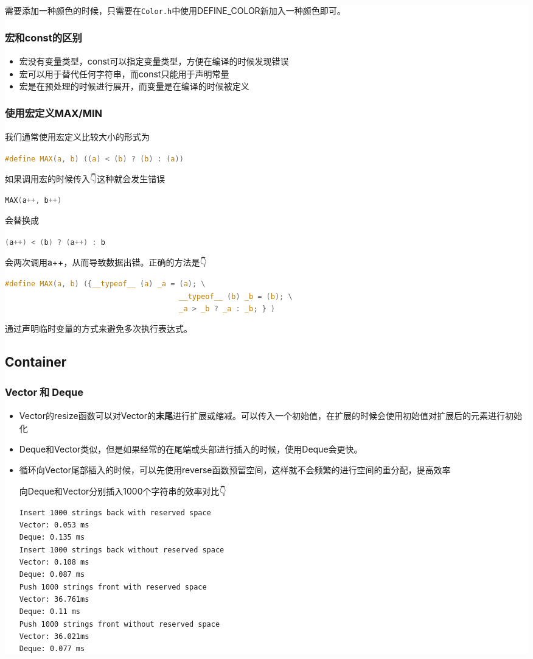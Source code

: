 需要添加一种颜色的时候，只需要在`Color.h`中使用DEFINE_COLOR新加入一种颜色即可。

### 宏和const的区别

- 宏没有变量类型，const可以指定变量类型，方便在编译的时候发现错误
- 宏可以用于替代任何字符串，而const只能用于声明常量
- 宏是在预处理的时候进行展开，而变量是在编译的时候被定义

### 使用宏定义MAX/MIN

我们通常使用宏定义比较大小的形式为

```c
#define MAX(a, b) ((a) < (b) ? (b) : (a))
```

如果调用宏的时候传入👇这种就会发生错误

```c
MAX(a++, b++)
```

会替换成

```c
(a++) < (b) ? (a++) : b
```

会两次调用a++，从而导致数据出错。正确的方法是👇

```c
#define MAX(a, b) ({__typeof__ (a) _a = (a); \
										__typeof__ (b) _b = (b); \
										_a > _b ? _a : _b; } )
```

通过声明临时变量的方式来避免多次执行表达式。

## Container

### Vector 和 Deque

- Vector的resize函数可以对Vector的**末尾**进行扩展或缩减。可以传入一个初始值，在扩展的时候会使用初始值对扩展后的元素进行初始化

- Deque和Vector类似，但是如果经常的在尾端或头部进行插入的时候，使用Deque会更快。

- 循环向Vector尾部插入的时候，可以先使用reverse函数预留空间，这样就不会频繁的进行空间的重分配，提高效率

  向Deque和Vector分别插入1000个字符串的效率对比👇

  ```
  Insert 1000 strings back with reserved space
  Vector: 0.053 ms
  Deque: 0.135 ms
  Insert 1000 strings back without reserved space
  Vector: 0.108 ms
  Deque: 0.087 ms
  Push 1000 strings front with reserved space
  Vector: 36.761ms
  Deque: 0.11 ms
  Push 1000 strings front without reserved space
  Vector: 36.021ms
  Deque: 0.077 ms
  ```
